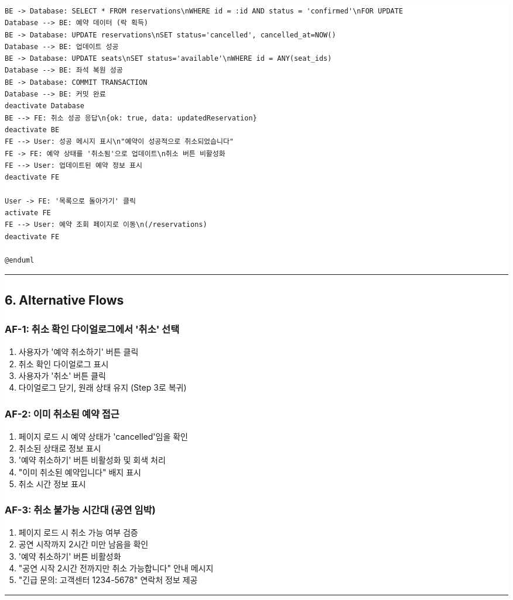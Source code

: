 ```plantuml
BE -> Database: SELECT * FROM reservations\nWHERE id = :id AND status = 'confirmed'\nFOR UPDATE
Database --> BE: 예약 데이터 (락 획득)
BE -> Database: UPDATE reservations\nSET status='cancelled', cancelled_at=NOW()
Database --> BE: 업데이트 성공
BE -> Database: UPDATE seats\nSET status='available'\nWHERE id = ANY(seat_ids)
Database --> BE: 좌석 복원 성공
BE -> Database: COMMIT TRANSACTION
Database --> BE: 커밋 완료
deactivate Database
BE --> FE: 취소 성공 응답\n{ok: true, data: updatedReservation}
deactivate BE
FE --> User: 성공 메시지 표시\n"예약이 성공적으로 취소되었습니다"
FE -> FE: 예약 상태를 '취소됨'으로 업데이트\n취소 버튼 비활성화
FE --> User: 업데이트된 예약 정보 표시
deactivate FE

User -> FE: '목록으로 돌아가기' 클릭
activate FE
FE --> User: 예약 조회 페이지로 이동\n(/reservations)
deactivate FE

@enduml
```

---

## 6. Alternative Flows

### AF-1: 취소 확인 다이얼로그에서 '취소' 선택
1. 사용자가 '예약 취소하기' 버튼 클릭
2. 취소 확인 다이얼로그 표시
3. 사용자가 '취소' 버튼 클릭
4. 다이얼로그 닫기, 원래 상태 유지 (Step 3로 복귀)

### AF-2: 이미 취소된 예약 접근
1. 페이지 로드 시 예약 상태가 'cancelled'임을 확인
2. 취소된 상태로 정보 표시
3. '예약 취소하기' 버튼 비활성화 및 회색 처리
4. "이미 취소된 예약입니다" 배지 표시
5. 취소 시간 정보 표시

### AF-3: 취소 불가능 시간대 (공연 임박)
1. 페이지 로드 시 취소 가능 여부 검증
2. 공연 시작까지 2시간 미만 남음을 확인
3. '예약 취소하기' 버튼 비활성화
4. "공연 시작 2시간 전까지만 취소 가능합니다" 안내 메시지
5. "긴급 문의: 고객센터 1234-5678" 연락처 정보 제공

---
